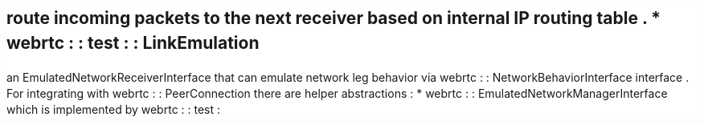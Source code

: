 route
incoming
packets
to
the
next
receiver
based
on
internal
IP
routing
table
.
*
webrtc
:
:
test
:
:
LinkEmulation
-
an
EmulatedNetworkReceiverInterface
that
can
emulate
network
leg
behavior
via
webrtc
:
:
NetworkBehaviorInterface
interface
.
For
integrating
with
webrtc
:
:
PeerConnection
there
are
helper
abstractions
:
*
webrtc
:
:
EmulatedNetworkManagerInterface
which
is
implemented
by
webrtc
:
:
test
: